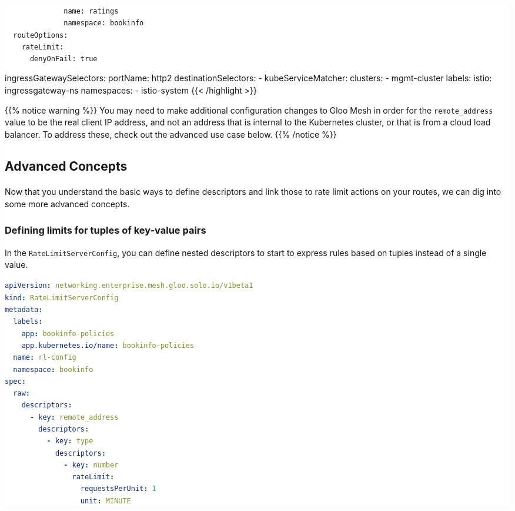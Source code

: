                   name: ratings
                  namespace: bookinfo
      routeOptions:
        rateLimit:
          denyOnFail: true
  ingressGatewaySelectors:
    portName: http2
    destinationSelectors:
    - kubeServiceMatcher:
        clusters:
        - mgmt-cluster
        labels:
          istio: ingressgateway-ns
        namespaces:
        - istio-system
{{< /highlight >}}

{{% notice warning %}}
You may need to make additional configuration changes to Gloo Mesh in order for the `remote_address` value to be the real
client IP address, and not an address that is internal to the Kubernetes cluster, or that is from a cloud load balancer.
To address these, check out the advanced use case below.
{{% /notice %}}

## Advanced Concepts

Now that you understand the basic ways to define descriptors and link those to rate limit actions on your routes, we can
dig into some more advanced concepts.

### Defining limits for tuples of key-value pairs

In the `RateLimitServerConfig`, you can define nested descriptors to start to express rules based on tuples instead of a single value.

```yaml
apiVersion: networking.enterprise.mesh.gloo.solo.io/v1beta1
kind: RateLimitServerConfig
metadata:
  labels:
    app: bookinfo-policies
    app.kubernetes.io/name: bookinfo-policies
  name: rl-config
  namespace: bookinfo
spec:
  raw:
    descriptors:
      - key: remote_address
        descriptors:
          - key: type
            descriptors:
              - key: number
                rateLimit:
                  requestsPerUnit: 1
                  unit: MINUTE
```
